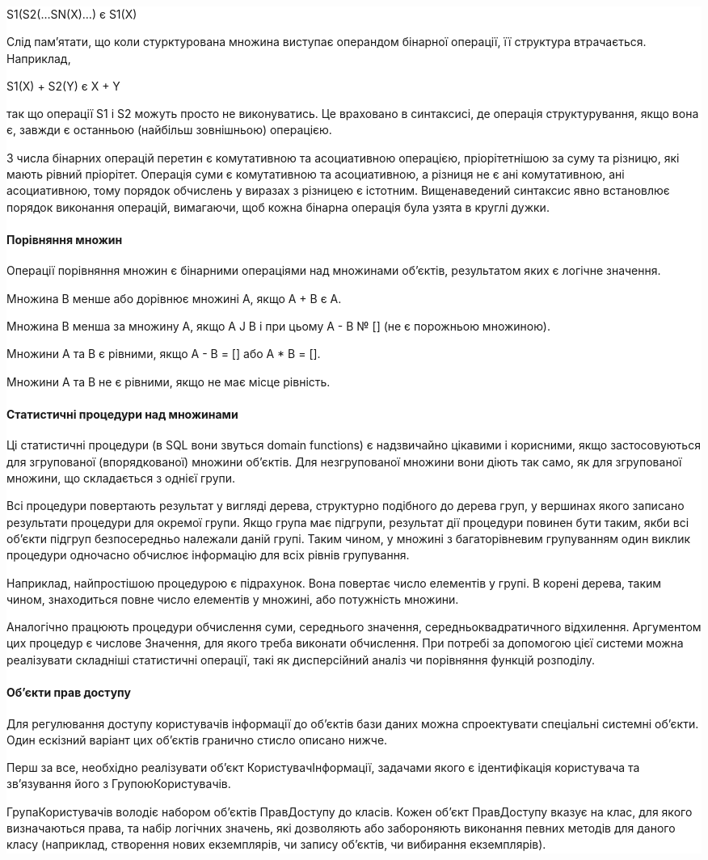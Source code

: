 S1(S2(…SN(X)…) є S1(X)

Слід пам’ятати, що коли стурктурована множина виступає операндом бінарної операції, її структура втрачається. Наприклад,

S1(X) + S2(Y) є X + Y

так що операції S1 і S2 можуть просто не виконуватись. Це враховано в синтаксисі, де операція структурування, якщо вона є, завжди є останньою (найбільш зовнішньою) операцією.

З числа бінарних операцій перетин є комутативною та асоциативною операцією, пріорітетнішою за суму та різницю, які мають рівний пріорітет. Операція суми є комутативною та асоциативною, а різниця не є ані комутативною, ані асоциативною, тому порядок обчислень у виразах з різницею є істотним. Вищенаведений синтаксис явно встановлює порядок виконання операцій, вимагаючи, щоб кожна бінарна операція була узята в круглі дужки.

#### Порівняння множин

Операції порівняння множин є бінарними операціями над множинами об’єктів, результатом яких є логічне значення.

Множина В менше або дорівнює множині А, якщо А + В є А.

Множина В менша за множину А, якщо А Ј В і при цьому А - В № [] (не є порожньою множиною).

Множини А та В є рівними, якщо А - В = [] або А * В = [].

Множини А та В не є рівними, якщо не має місце рівність.

#### Статистичні процедури над множинами

Ці статистичні процедури (в SQL вони звуться domain functions) є надзвичайно цікавими і корисними, якщо застосовуються для згрупованої (впорядкованої) множини об’єктів. Для незгрупованої множини вони діють так само, як для згрупованої множини, що складається з однієї групи.

Всі процедури повертають результат у вигляді дерева, структурно подібного до дерева груп, у вершинах якого записано результати процедури для окремої групи. Якщо група має підгрупи, результат дії процедури повинен бути таким, якби всі об’єкти підгруп безпосередньо належали даній групі. Таким чином, у множині з багаторівневим групуванням один виклик процедури одночасно обчислює інформацію для всіх рівнів групування.

Наприклад, найпростішою процедурою є підрахунок. Вона повертає число елементів у групі. В корені дерева, таким чином, знаходиться повне число елементів у множині, або потужність множини.

Аналогічно працюють процедури обчислення суми, середнього значення, середньоквадратичного відхилення. Аргументом цих процедур є числове Значення, для якого треба виконати обчислення. При потребі за допомогою цієї системи можна реалізувати складніші статистичні операції, такі як дисперсійний аналіз чи порівняння функцій розподілу.

#### Об’єкти прав доступу

Для регулювання доступу користувачів інформації до об’єктів бази даних можна спроектувати спеціальні системні об’єкти. Один ескізний варіант цих об’єктів гранично стисло описано нижче.

Перш за все, необхідно реалізувати об’єкт КористувачІнформації, задачами якого є ідентифікація користувача та зв’язування його з ГрупоюКористувачів.

ГрупаКористувачів володіє набором об’єктів ПравДоступу до класів. Кожен об’єкт ПравДоступу вказує на клас, для якого визначаються права, та набір логічних значень, які дозволяють або забороняють виконання певних методів для даного класу (наприклад, створення нових екземплярів, чи запису об’єктів, чи вибирання екземплярів).
